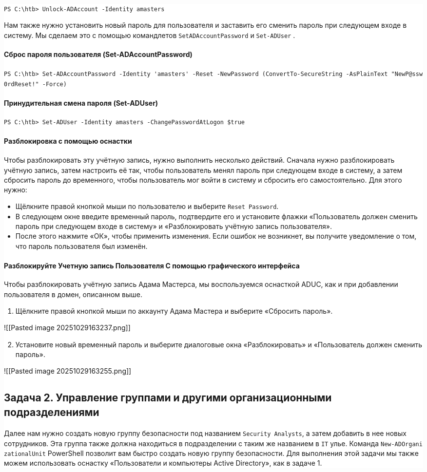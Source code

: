 ```powershell-session
PS C:\htb> Unlock-ADAccount -Identity amasters 
```

Нам также нужно установить новый пароль для пользователя и заставить его сменить пароль при следующем входе в систему. Мы сделаем это с помощью командлетов `SetADAccountPassword` и `Set-ADUser` .

#### Сброс пароля пользователя (Set-ADAccountPassword)

```powershell-session
PS C:\htb> Set-ADAccountPassword -Identity 'amasters' -Reset -NewPassword (ConvertTo-SecureString -AsPlainText "NewP@ssw0rdReset!" -Force)
```

#### Принудительная смена пароля (Set-ADUser)

```powershell-session
PS C:\htb> Set-ADUser -Identity amasters -ChangePasswordAtLogon $true
```

#### Разблокировка с помощью оснастки

Чтобы разблокировать эту учётную запись, нужно выполнить несколько действий. Сначала нужно разблокировать учётную запись, затем настроить её так, чтобы пользователь менял пароль при следующем входе в систему, а затем сбросить пароль до временного, чтобы пользователь мог войти в систему и сбросить его самостоятельно. Для этого нужно:

- Щёлкните правой кнопкой мыши по пользователю и выберите `Reset Password`.
- В следующем окне введите временный пароль, подтвердите его и установите флажки «Пользователь должен сменить пароль при следующем входе в систему» и «Разблокировать учётную запись пользователя».
- После этого нажмите «ОК», чтобы применить изменения. Если ошибок не возникнет, вы получите уведомление о том, что пароль пользователя был изменён.

#### Разблокируйте Учетную запись Пользователя С помощью графического интерфейса

Чтобы разблокировать учётную запись Адама Мастерса, мы воспользуемся оснасткой ADUC, как и при добавлении пользователя в домен, описанном выше.

1. Щёлкните правой кнопкой мыши по аккаунту Адама Мастера и выберите «Сбросить пароль».

![[Pasted image 20251029163237.png]]

2. Установите новый временный пароль и выберите диалоговые окна «Разблокировать» и «Пользователь должен сменить пароль».

![[Pasted image 20251029163255.png]]

## Задача 2. Управление группами и другими организационными подразделениями

Далее нам нужно создать новую группу безопасности под названием `Security Analysts`, а затем добавить в нее новых сотрудников. Эта группа также должна находиться в подразделении с таким же названием в `IT` улье. Команда `New-ADOrganizationalUnit` PowerShell позволит вам быстро создать новую группу безопасности. Для выполнения этой задачи мы также можем использовать оснастку «Пользователи и компьютеры Active Directory», как в задаче 1.
